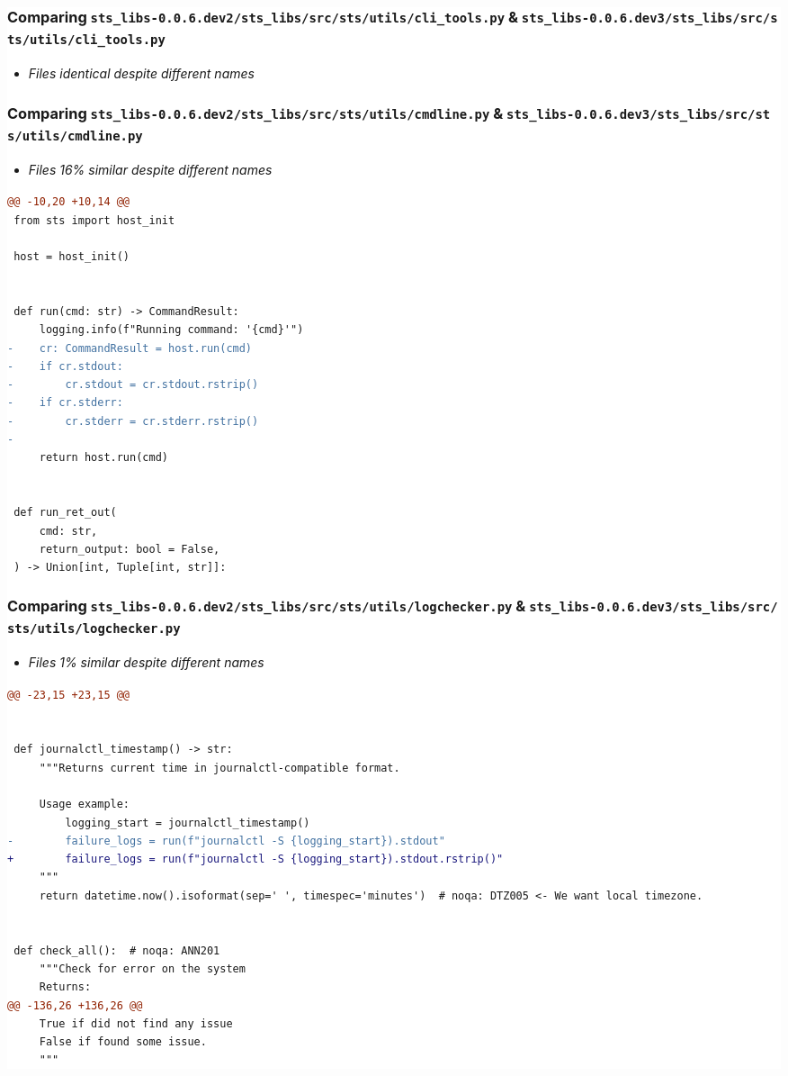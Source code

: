 ### Comparing `sts_libs-0.0.6.dev2/sts_libs/src/sts/utils/cli_tools.py` & `sts_libs-0.0.6.dev3/sts_libs/src/sts/utils/cli_tools.py`

 * *Files identical despite different names*

### Comparing `sts_libs-0.0.6.dev2/sts_libs/src/sts/utils/cmdline.py` & `sts_libs-0.0.6.dev3/sts_libs/src/sts/utils/cmdline.py`

 * *Files 16% similar despite different names*

```diff
@@ -10,20 +10,14 @@
 from sts import host_init
 
 host = host_init()
 
 
 def run(cmd: str) -> CommandResult:
     logging.info(f"Running command: '{cmd}'")
-    cr: CommandResult = host.run(cmd)
-    if cr.stdout:
-        cr.stdout = cr.stdout.rstrip()
-    if cr.stderr:
-        cr.stderr = cr.stderr.rstrip()
-
     return host.run(cmd)
 
 
 def run_ret_out(
     cmd: str,
     return_output: bool = False,
 ) -> Union[int, Tuple[int, str]]:
```

### Comparing `sts_libs-0.0.6.dev2/sts_libs/src/sts/utils/logchecker.py` & `sts_libs-0.0.6.dev3/sts_libs/src/sts/utils/logchecker.py`

 * *Files 1% similar despite different names*

```diff
@@ -23,15 +23,15 @@
 
 
 def journalctl_timestamp() -> str:
     """Returns current time in journalctl-compatible format.
 
     Usage example:
         logging_start = journalctl_timestamp()
-        failure_logs = run(f"journalctl -S {logging_start}).stdout"
+        failure_logs = run(f"journalctl -S {logging_start}).stdout.rstrip()"
     """
     return datetime.now().isoformat(sep=' ', timespec='minutes')  # noqa: DTZ005 <- We want local timezone.
 
 
 def check_all():  # noqa: ANN201
     """Check for error on the system
     Returns:
@@ -136,26 +136,26 @@
     True if did not find any issue
     False if found some issue.
     """
```
